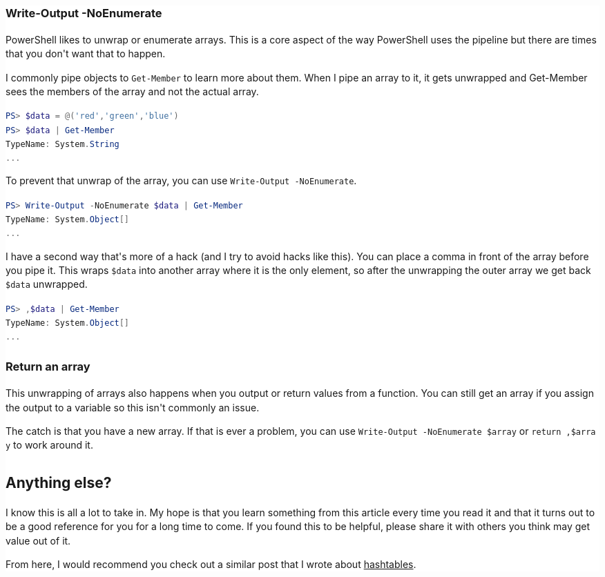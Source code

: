 ### Write-Output -NoEnumerate

PowerShell likes to unwrap or enumerate arrays. This is a core aspect of the way PowerShell uses the
pipeline but there are times that you don't want that to happen.

I commonly pipe objects to `Get-Member` to learn more about them. When I pipe an array to it, it
gets unwrapped and Get-Member sees the members of the array and not the actual array.

```powershell
PS> $data = @('red','green','blue')
PS> $data | Get-Member
TypeName: System.String
...
```

To prevent that unwrap of the array, you can use `Write-Output -NoEnumerate`.

```powershell
PS> Write-Output -NoEnumerate $data | Get-Member
TypeName: System.Object[]
...
```

I have a second way that's more of a hack (and I try to avoid hacks like this). You can place a
comma in front of the array before you pipe it. This wraps `$data` into another array where it is
the only element, so after the unwrapping the outer array we get back `$data` unwrapped.

```powershell
PS> ,$data | Get-Member
TypeName: System.Object[]
...
```

### Return an array

This unwrapping of arrays also happens when you output or return values from a function. You can
still get an array if you assign the output to a variable so this isn't commonly an issue.

The catch is that you have a new array. If that is ever a problem, you can use
`Write-Output -NoEnumerate $array` or `return ,$array` to work around it.

## Anything else?

I know this is all a lot to take in. My hope is that you learn something from this article every
time you read it and that it turns out to be a good reference for you for a long time to come. If
you found this to be helpful, please share it with others you think may get value out of it.

From here, I would recommend you check out a similar post that I wrote about [hashtables][05].


[02]: /powershell/module/microsoft.powershell.core/about/about_arrays
[03]: /powershell/module/microsoft.powershell.core/about/about_operators#format-operator--f
[04]: #generic-list
[05]: everything-about-hashtable.md
[06]: everything-about-switch.md
[07]: https://get-powershellblog.blogspot.com/2016/11/about-mark-kraus.html
[08]: https://gist.github.com/kevinblumenfeld/4a698dbc90272a336ed9367b11d91f1c
[09]: https://powershellexplained.com/
[10]: https://powershellexplained.com/2017-07-31-Powershell-regex-regular-expression/
[11]: https://powershellexplained.com/2017-11-20-Powershell-StringBuilder/
[12]: https://powershellexplained.com/2018-10-15-Powershell-arrays-Everything-you-wanted-to-know/
[13]: https://twitter.com/KevinMarquette
